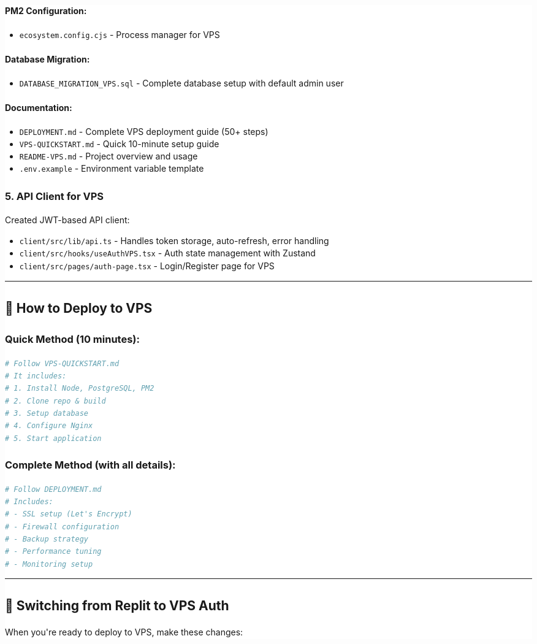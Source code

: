 #### **PM2 Configuration:**
- `ecosystem.config.cjs` - Process manager for VPS

#### **Database Migration:**
- `DATABASE_MIGRATION_VPS.sql` - Complete database setup with default admin user

#### **Documentation:**
- `DEPLOYMENT.md` - Complete VPS deployment guide (50+ steps)
- `VPS-QUICKSTART.md` - Quick 10-minute setup guide
- `README-VPS.md` - Project overview and usage
- `.env.example` - Environment variable template

### 5. **API Client for VPS**

Created JWT-based API client:
- `client/src/lib/api.ts` - Handles token storage, auto-refresh, error handling
- `client/src/hooks/useAuthVPS.tsx` - Auth state management with Zustand
- `client/src/pages/auth-page.tsx` - Login/Register page for VPS

---

## 🚀 How to Deploy to VPS

### Quick Method (10 minutes):

```bash
# Follow VPS-QUICKSTART.md
# It includes:
# 1. Install Node, PostgreSQL, PM2
# 2. Clone repo & build
# 3. Setup database
# 4. Configure Nginx
# 5. Start application
```

### Complete Method (with all details):

```bash
# Follow DEPLOYMENT.md
# Includes:
# - SSL setup (Let's Encrypt)
# - Firewall configuration
# - Backup strategy
# - Performance tuning
# - Monitoring setup
```

---

## 🔄 Switching from Replit to VPS Auth

When you're ready to deploy to VPS, make these changes:
